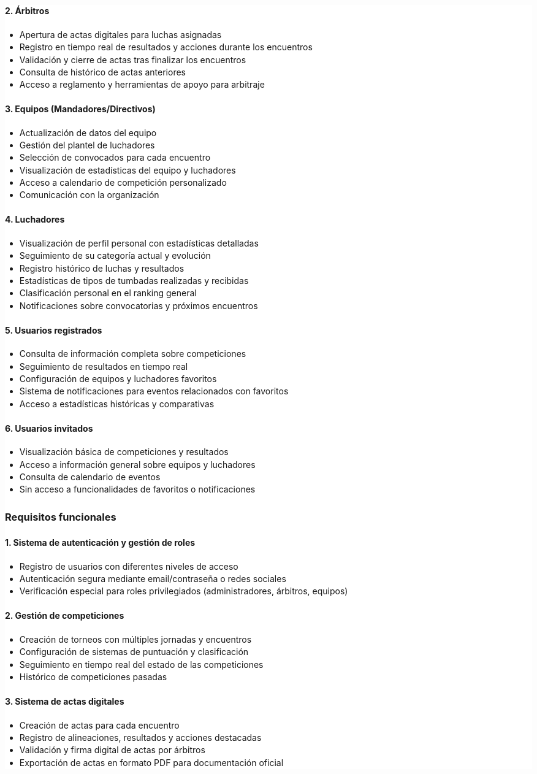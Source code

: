 #### 2. Árbitros
- Apertura de actas digitales para luchas asignadas
- Registro en tiempo real de resultados y acciones durante los encuentros
- Validación y cierre de actas tras finalizar los encuentros
- Consulta de histórico de actas anteriores
- Acceso a reglamento y herramientas de apoyo para arbitraje

#### 3. Equipos (Mandadores/Directivos)
- Actualización de datos del equipo
- Gestión del plantel de luchadores
- Selección de convocados para cada encuentro
- Visualización de estadísticas del equipo y luchadores
- Acceso a calendario de competición personalizado
- Comunicación con la organización

#### 4. Luchadores
- Visualización de perfil personal con estadísticas detalladas
- Seguimiento de su categoría actual y evolución
- Registro histórico de luchas y resultados
- Estadísticas de tipos de tumbadas realizadas y recibidas
- Clasificación personal en el ranking general
- Notificaciones sobre convocatorias y próximos encuentros

#### 5. Usuarios registrados
- Consulta de información completa sobre competiciones
- Seguimiento de resultados en tiempo real
- Configuración de equipos y luchadores favoritos
- Sistema de notificaciones para eventos relacionados con favoritos
- Acceso a estadísticas históricas y comparativas

#### 6. Usuarios invitados
- Visualización básica de competiciones y resultados
- Acceso a información general sobre equipos y luchadores
- Consulta de calendario de eventos
- Sin acceso a funcionalidades de favoritos o notificaciones

### Requisitos funcionales

#### 1. Sistema de autenticación y gestión de roles
- Registro de usuarios con diferentes niveles de acceso
- Autenticación segura mediante email/contraseña o redes sociales
- Verificación especial para roles privilegiados (administradores, árbitros, equipos)

#### 2. Gestión de competiciones
- Creación de torneos con múltiples jornadas y encuentros
- Configuración de sistemas de puntuación y clasificación
- Seguimiento en tiempo real del estado de las competiciones
- Histórico de competiciones pasadas

#### 3. Sistema de actas digitales
- Creación de actas para cada encuentro
- Registro de alineaciones, resultados y acciones destacadas
- Validación y firma digital de actas por árbitros
- Exportación de actas en formato PDF para documentación oficial
